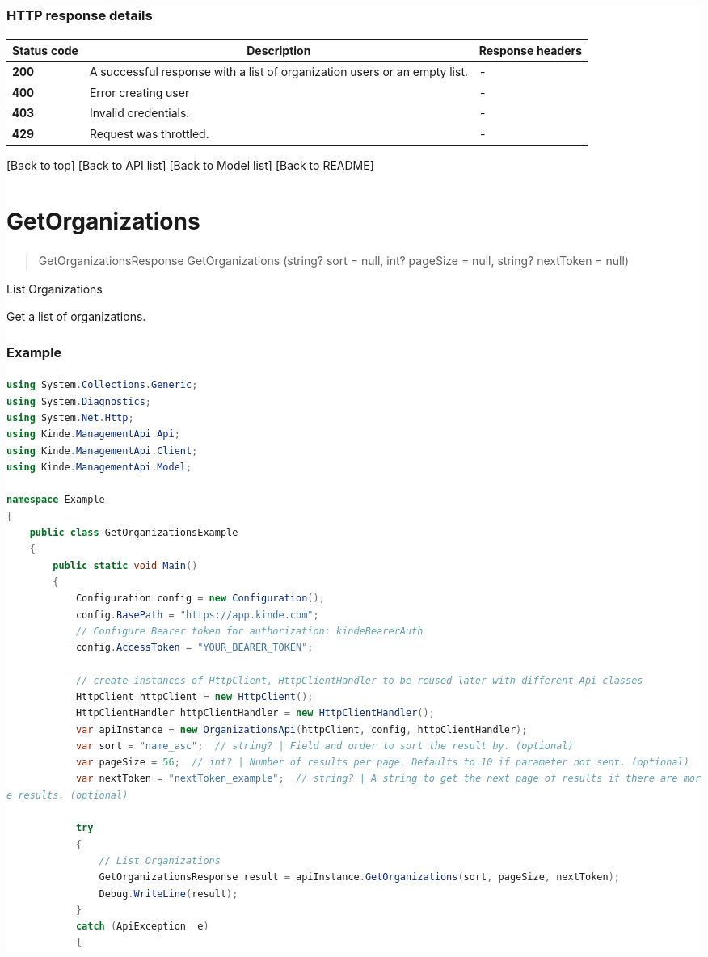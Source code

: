 
### HTTP response details
| Status code | Description | Response headers |
|-------------|-------------|------------------|
| **200** | A successful response with a list of organization users or an empty list. |  -  |
| **400** | Error creating user |  -  |
| **403** | Invalid credentials. |  -  |
| **429** | Request was throttled. |  -  |

[[Back to top]](#) [[Back to API list]](../README.md#documentation-for-api-endpoints) [[Back to Model list]](../README.md#documentation-for-models) [[Back to README]](../README.md)

<a id="getorganizations"></a>
# **GetOrganizations**
> GetOrganizationsResponse GetOrganizations (string? sort = null, int? pageSize = null, string? nextToken = null)

List Organizations

Get a list of organizations. 

### Example
```csharp
using System.Collections.Generic;
using System.Diagnostics;
using System.Net.Http;
using Kinde.ManagementApi.Api;
using Kinde.ManagementApi.Client;
using Kinde.ManagementApi.Model;

namespace Example
{
    public class GetOrganizationsExample
    {
        public static void Main()
        {
            Configuration config = new Configuration();
            config.BasePath = "https://app.kinde.com";
            // Configure Bearer token for authorization: kindeBearerAuth
            config.AccessToken = "YOUR_BEARER_TOKEN";

            // create instances of HttpClient, HttpClientHandler to be reused later with different Api classes
            HttpClient httpClient = new HttpClient();
            HttpClientHandler httpClientHandler = new HttpClientHandler();
            var apiInstance = new OrganizationsApi(httpClient, config, httpClientHandler);
            var sort = "name_asc";  // string? | Field and order to sort the result by. (optional) 
            var pageSize = 56;  // int? | Number of results per page. Defaults to 10 if parameter not sent. (optional) 
            var nextToken = "nextToken_example";  // string? | A string to get the next page of results if there are more results. (optional) 

            try
            {
                // List Organizations
                GetOrganizationsResponse result = apiInstance.GetOrganizations(sort, pageSize, nextToken);
                Debug.WriteLine(result);
            }
            catch (ApiException  e)
            {
```